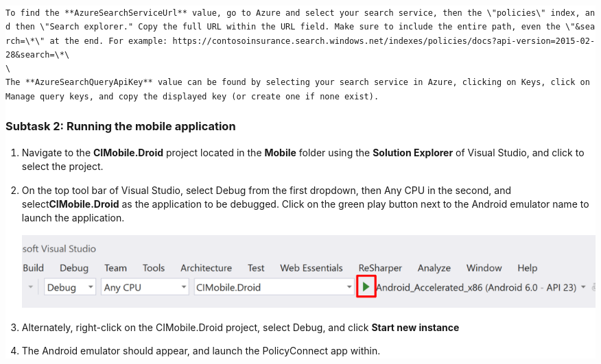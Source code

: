     To find the **AzureSearchServiceUrl** value, go to Azure and select your search service, then the \"policies\" index, and then \"Search explorer." Copy the full URL within the URL field. Make sure to include the entire path, even the \"&search=\*\" at the end. For example: https://contosoinsurance.search.windows.net/indexes/policies/docs?api-version=2015-02-28&search=\*\
    \
    The **AzureSearchQueryApiKey** value can be found by selecting your search service in Azure, clicking on Keys, click on Manage query keys, and copy the displayed key (or create one if none exist).

### Subtask 2: Running the mobile application

1.  Navigate to the **CIMobile.Droid** project located in the **Mobile** folder using the **Solution Explorer** of Visual Studio, and click to select the project.

2.  On the top tool bar of Visual Studio, select Debug from the first dropdown, then Any CPU in the second, and select**CIMobile.Droid** as the application to be debugged. Click on the green play button next to the Android emulator name to launch the application.
    
    ![In the Microsoft Visual Studio window, the debug button is selected.](images/Hands-onlabstep-by-step-Appmodernizationimages/media/image166.png "Microsoft Visual Studio")

3.  Alternately, right-click on the CIMobile.Droid project, select Debug, and click **Start new instance**

4.  The Android emulator should appear, and launch the PolicyConnect app within.
    